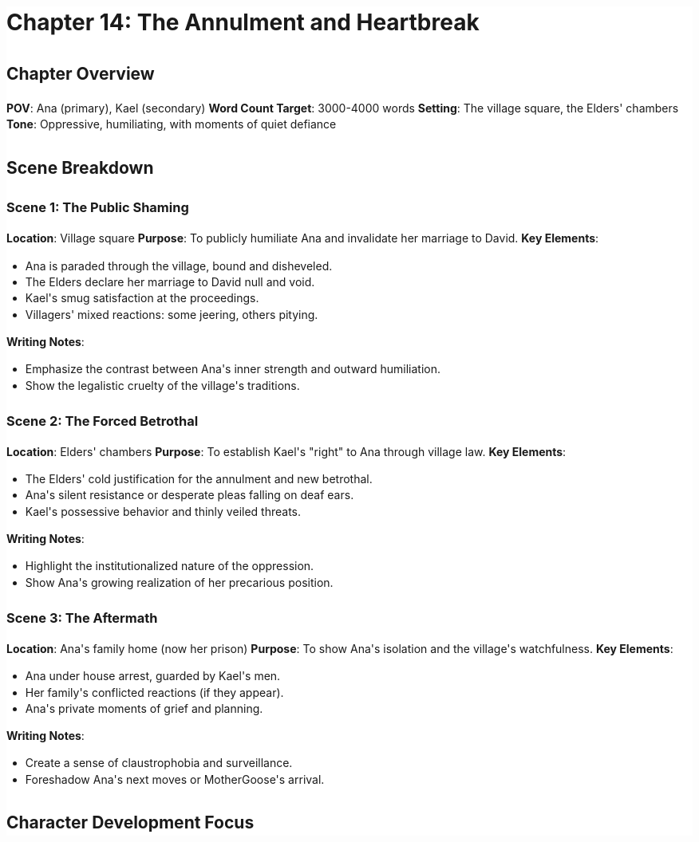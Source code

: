 # Chapter 14: The Annulment and Heartbreak

## Chapter Overview
**POV**: Ana (primary), Kael (secondary)
**Word Count Target**: 3000-4000 words
**Setting**: The village square, the Elders' chambers
**Tone**: Oppressive, humiliating, with moments of quiet defiance

## Scene Breakdown

### Scene 1: The Public Shaming
**Location**: Village square
**Purpose**: To publicly humiliate Ana and invalidate her marriage to David.
**Key Elements**:
- Ana is paraded through the village, bound and disheveled.
- The Elders declare her marriage to David null and void.
- Kael's smug satisfaction at the proceedings.
- Villagers' mixed reactions: some jeering, others pitying.

**Writing Notes**:
- Emphasize the contrast between Ana's inner strength and outward humiliation.
- Show the legalistic cruelty of the village's traditions.

### Scene 2: The Forced Betrothal
**Location**: Elders' chambers
**Purpose**: To establish Kael's "right" to Ana through village law.
**Key Elements**:
- The Elders' cold justification for the annulment and new betrothal.
- Ana's silent resistance or desperate pleas falling on deaf ears.
- Kael's possessive behavior and thinly veiled threats.

**Writing Notes**:
- Highlight the institutionalized nature of the oppression.
- Show Ana's growing realization of her precarious position.

### Scene 3: The Aftermath
**Location**: Ana's family home (now her prison)
**Purpose**: To show Ana's isolation and the village's watchfulness.
**Key Elements**:
- Ana under house arrest, guarded by Kael's men.
- Her family's conflicted reactions (if they appear).
- Ana's private moments of grief and planning.

**Writing Notes**:
- Create a sense of claustrophobia and surveillance.
- Foreshadow Ana's next moves or MotherGoose's arrival.

## Character Development Focus
